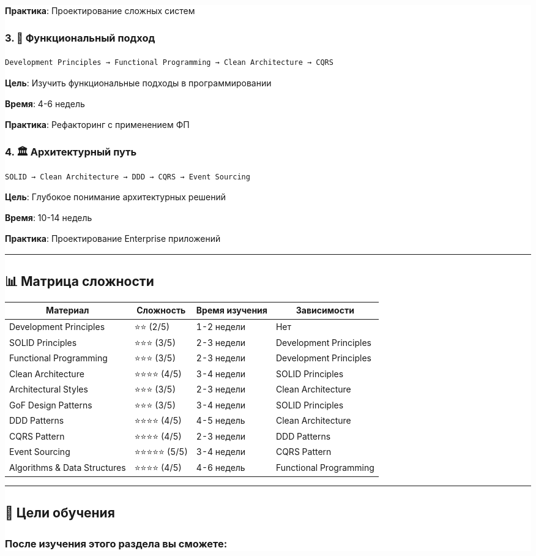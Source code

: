 **Практика**: Проектирование сложных систем

### 3. 🚀 Функциональный подход
```
Development Principles → Functional Programming → Clean Architecture → CQRS
```

**Цель**: Изучить функциональные подходы в программировании

**Время**: 4-6 недель

**Практика**: Рефакторинг с применением ФП

### 4. 🏛️ Архитектурный путь
```
SOLID → Clean Architecture → DDD → CQRS → Event Sourcing
```

**Цель**: Глубокое понимание архитектурных решений

**Время**: 10-14 недель

**Практика**: Проектирование Enterprise приложений

---

## 📊 Матрица сложности

| Материал | Сложность | Время изучения | Зависимости |
|----------|-----------|----------------|-------------|
| Development Principles | ⭐⭐ (2/5) | 1-2 недели | Нет |
| SOLID Principles | ⭐⭐⭐ (3/5) | 2-3 недели | Development Principles |
| Functional Programming | ⭐⭐⭐ (3/5) | 2-3 недели | Development Principles |
| Clean Architecture | ⭐⭐⭐⭐ (4/5) | 3-4 недели | SOLID Principles |
| Architectural Styles | ⭐⭐⭐ (3/5) | 2-3 недели | Clean Architecture |
| GoF Design Patterns | ⭐⭐⭐ (3/5) | 3-4 недели | SOLID Principles |
| DDD Patterns | ⭐⭐⭐⭐ (4/5) | 4-5 недель | Clean Architecture |
| CQRS Pattern | ⭐⭐⭐⭐ (4/5) | 2-3 недели | DDD Patterns |
| Event Sourcing | ⭐⭐⭐⭐⭐ (5/5) | 3-4 недели | CQRS Pattern |
| Algorithms & Data Structures | ⭐⭐⭐⭐ (4/5) | 4-6 недель | Functional Programming |

---

## 🎯 Цели обучения

### После изучения этого раздела вы сможете:
